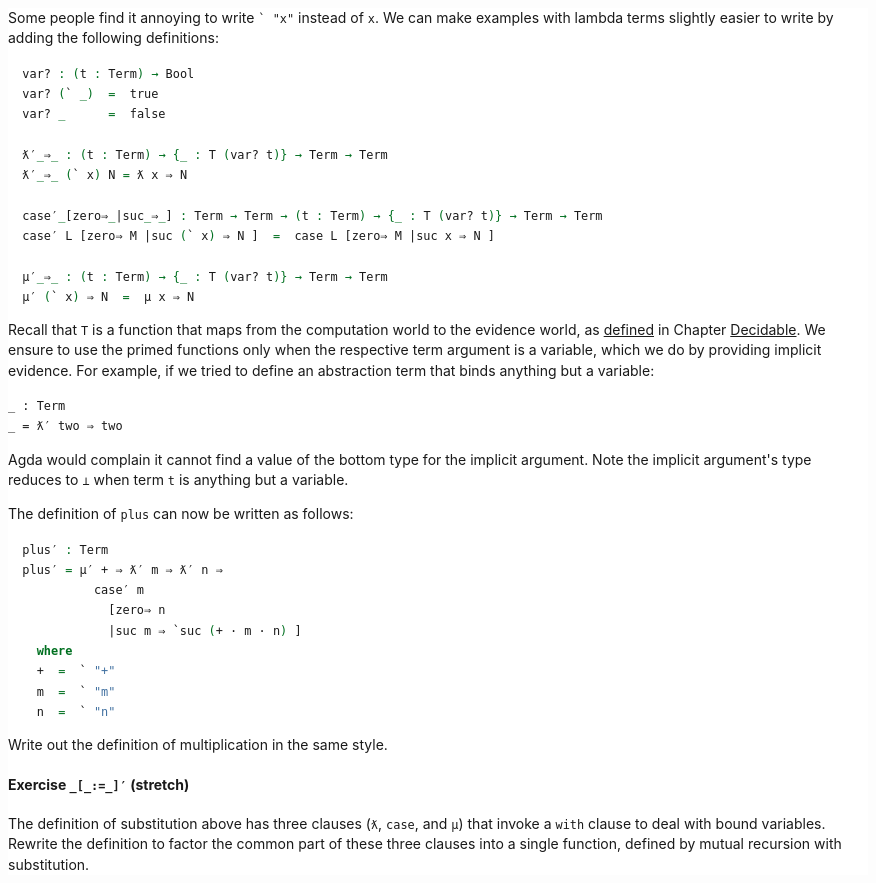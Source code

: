 Some people find it annoying to write `` ` "x" `` instead of `x`.
We can make examples with lambda terms slightly easier to write
by adding the following definitions:
```agda
  var? : (t : Term) → Bool
  var? (` _)  =  true
  var? _      =  false

  ƛ′_⇒_ : (t : Term) → {_ : T (var? t)} → Term → Term
  ƛ′_⇒_ (` x) N = ƛ x ⇒ N

  case′_[zero⇒_|suc_⇒_] : Term → Term → (t : Term) → {_ : T (var? t)} → Term → Term
  case′ L [zero⇒ M |suc (` x) ⇒ N ]  =  case L [zero⇒ M |suc x ⇒ N ]

  μ′_⇒_ : (t : Term) → {_ : T (var? t)} → Term → Term
  μ′ (` x) ⇒ N  =  μ x ⇒ N
```

Recall that `T` is a function that maps from the computation world to
the evidence world, as
[defined](/Decidable/#relating-evidence-and-computation)
in Chapter [Decidable](/Decidable/).  We ensure to
use the primed functions only when the respective term argument is a
variable, which we do by providing implicit evidence.  For example, if
we tried to define an abstraction term that binds anything but a
variable:

    _ : Term
    _ = ƛ′ two ⇒ two

Agda would complain it cannot find a value of the bottom type for the
implicit argument. Note the implicit argument's type reduces to `⊥`
when term `t` is anything but a variable.

The definition of `plus` can now be written as follows:
```agda
  plus′ : Term
  plus′ = μ′ + ⇒ ƛ′ m ⇒ ƛ′ n ⇒
            case′ m
              [zero⇒ n
              |suc m ⇒ `suc (+ · m · n) ]
    where
    +  =  ` "+"
    m  =  ` "m"
    n  =  ` "n"
```
Write out the definition of multiplication in the same style.


#### Exercise `_[_:=_]′` (stretch)

The definition of substitution above has three clauses (`ƛ`, `case`,
and `μ`) that invoke a `with` clause to deal with bound variables.
Rewrite the definition to factor the common part of these three
clauses into a single function, defined by mutual recursion with
substitution.
